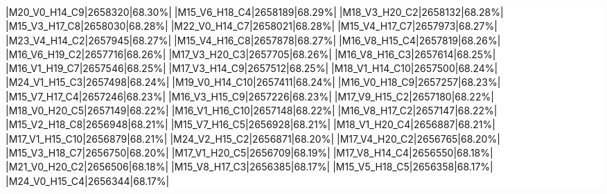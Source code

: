 |M20_V0_H14_C9|2658320|68.30%|
|M15_V6_H18_C4|2658189|68.29%|
|M18_V3_H20_C2|2658132|68.28%|
|M15_V3_H17_C8|2658030|68.28%|
|M22_V0_H14_C7|2658021|68.28%|
|M15_V4_H17_C7|2657973|68.27%|
|M23_V4_H14_C2|2657945|68.27%|
|M15_V4_H16_C8|2657878|68.27%|
|M16_V8_H15_C4|2657819|68.26%|
|M16_V6_H19_C2|2657716|68.26%|
|M17_V3_H20_C3|2657705|68.26%|
|M16_V8_H16_C3|2657614|68.25%|
|M16_V1_H19_C7|2657546|68.25%|
|M17_V3_H14_C9|2657512|68.25%|
|M18_V1_H14_C10|2657500|68.24%|
|M24_V1_H15_C3|2657498|68.24%|
|M19_V0_H14_C10|2657411|68.24%|
|M16_V0_H18_C9|2657257|68.23%|
|M15_V7_H17_C4|2657246|68.23%|
|M16_V3_H15_C9|2657226|68.23%|
|M17_V9_H15_C2|2657180|68.22%|
|M18_V0_H20_C5|2657149|68.22%|
|M16_V1_H16_C10|2657148|68.22%|
|M16_V8_H17_C2|2657147|68.22%|
|M15_V2_H18_C8|2656948|68.21%|
|M15_V7_H16_C5|2656928|68.21%|
|M18_V1_H20_C4|2656887|68.21%|
|M17_V1_H15_C10|2656879|68.21%|
|M24_V2_H15_C2|2656871|68.20%|
|M17_V4_H20_C2|2656765|68.20%|
|M15_V3_H18_C7|2656750|68.20%|
|M17_V1_H20_C5|2656709|68.19%|
|M17_V8_H14_C4|2656550|68.18%|
|M21_V0_H20_C2|2656506|68.18%|
|M15_V8_H17_C3|2656385|68.17%|
|M15_V5_H18_C5|2656358|68.17%|
|M24_V0_H15_C4|2656344|68.17%|